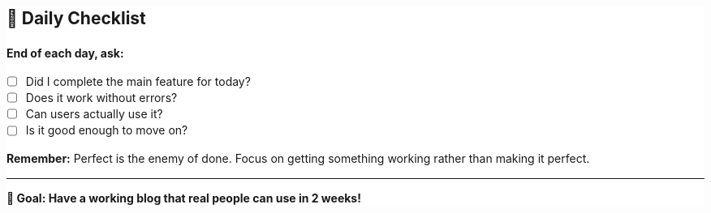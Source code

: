 ## 📝 Daily Checklist

**End of each day, ask:**
- [ ] Did I complete the main feature for today?
- [ ] Does it work without errors?
- [ ] Can users actually use it?
- [ ] Is it good enough to move on?

**Remember:** Perfect is the enemy of done. Focus on getting something working rather than making it perfect.

---

**🎯 Goal: Have a working blog that real people can use in 2 weeks!** 